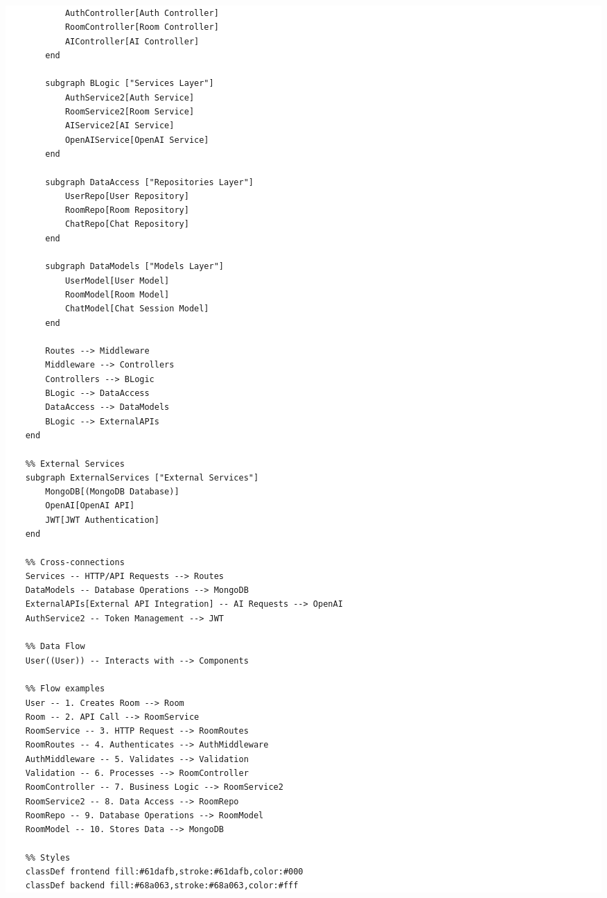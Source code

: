 ```mermaid
            AuthController[Auth Controller]
            RoomController[Room Controller]
            AIController[AI Controller]
        end
        
        subgraph BLogic ["Services Layer"]
            AuthService2[Auth Service]
            RoomService2[Room Service]
            AIService2[AI Service]
            OpenAIService[OpenAI Service]
        end
        
        subgraph DataAccess ["Repositories Layer"]
            UserRepo[User Repository]
            RoomRepo[Room Repository]
            ChatRepo[Chat Repository]
        end
        
        subgraph DataModels ["Models Layer"]
            UserModel[User Model]
            RoomModel[Room Model]
            ChatModel[Chat Session Model]
        end
        
        Routes --> Middleware
        Middleware --> Controllers
        Controllers --> BLogic
        BLogic --> DataAccess
        DataAccess --> DataModels
        BLogic --> ExternalAPIs
    end
    
    %% External Services
    subgraph ExternalServices ["External Services"]
        MongoDB[(MongoDB Database)]
        OpenAI[OpenAI API]
        JWT[JWT Authentication]
    end
    
    %% Cross-connections
    Services -- HTTP/API Requests --> Routes
    DataModels -- Database Operations --> MongoDB
    ExternalAPIs[External API Integration] -- AI Requests --> OpenAI
    AuthService2 -- Token Management --> JWT
    
    %% Data Flow
    User((User)) -- Interacts with --> Components
    
    %% Flow examples
    User -- 1. Creates Room --> Room
    Room -- 2. API Call --> RoomService
    RoomService -- 3. HTTP Request --> RoomRoutes
    RoomRoutes -- 4. Authenticates --> AuthMiddleware
    AuthMiddleware -- 5. Validates --> Validation
    Validation -- 6. Processes --> RoomController
    RoomController -- 7. Business Logic --> RoomService2
    RoomService2 -- 8. Data Access --> RoomRepo
    RoomRepo -- 9. Database Operations --> RoomModel
    RoomModel -- 10. Stores Data --> MongoDB
    
    %% Styles
    classDef frontend fill:#61dafb,stroke:#61dafb,color:#000
    classDef backend fill:#68a063,stroke:#68a063,color:#fff
```